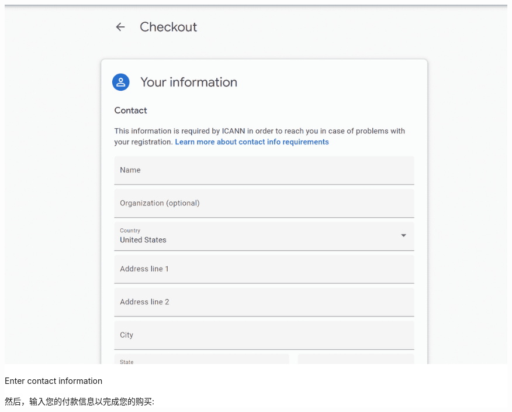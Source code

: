 ![Enter contact information](img/192859672003cc4d8bc9f80ab0b772a9.png)

Enter contact information



然后，输入您的付款信息以完成您的购买:
